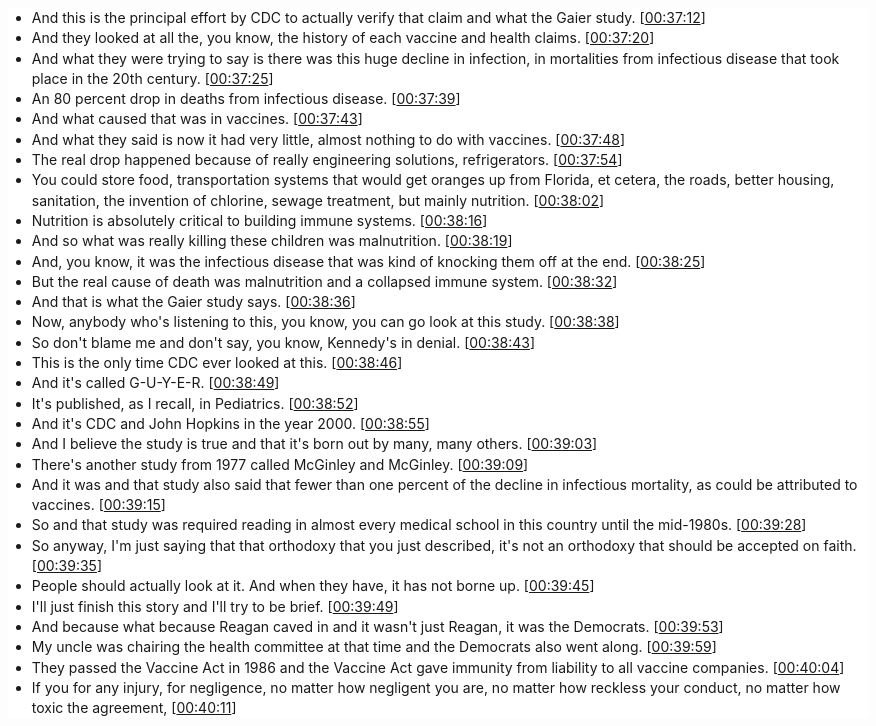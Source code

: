 *  And this is the principal effort by CDC to actually verify that claim and what the Gaier study. [[00:37:12](https://www.youtube.com/watch?v=p6LJXPOv4SM&t=2232.66s)]
*  And they looked at all the, you know, the history of each vaccine and health claims. [[00:37:20](https://www.youtube.com/watch?v=p6LJXPOv4SM&t=2240.66s)]
*  And what they were trying to say is there was this huge decline in infection, in mortalities from infectious disease that took place in the 20th century. [[00:37:25](https://www.youtube.com/watch?v=p6LJXPOv4SM&t=2245.66s)]
*  An 80 percent drop in deaths from infectious disease. [[00:37:39](https://www.youtube.com/watch?v=p6LJXPOv4SM&t=2259.66s)]
*  And what caused that was in vaccines. [[00:37:43](https://www.youtube.com/watch?v=p6LJXPOv4SM&t=2263.66s)]
*  And what they said is now it had very little, almost nothing to do with vaccines. [[00:37:48](https://www.youtube.com/watch?v=p6LJXPOv4SM&t=2268.66s)]
*  The real drop happened because of really engineering solutions, refrigerators. [[00:37:54](https://www.youtube.com/watch?v=p6LJXPOv4SM&t=2274.66s)]
*  You could store food, transportation systems that would get oranges up from Florida, et cetera, the roads, better housing, sanitation, the invention of chlorine, sewage treatment, but mainly nutrition. [[00:38:02](https://www.youtube.com/watch?v=p6LJXPOv4SM&t=2282.66s)]
*  Nutrition is absolutely critical to building immune systems. [[00:38:16](https://www.youtube.com/watch?v=p6LJXPOv4SM&t=2296.66s)]
*  And so what was really killing these children was malnutrition. [[00:38:19](https://www.youtube.com/watch?v=p6LJXPOv4SM&t=2299.66s)]
*  And, you know, it was the infectious disease that was kind of knocking them off at the end. [[00:38:25](https://www.youtube.com/watch?v=p6LJXPOv4SM&t=2305.66s)]
*  But the real cause of death was malnutrition and a collapsed immune system. [[00:38:32](https://www.youtube.com/watch?v=p6LJXPOv4SM&t=2312.66s)]
*  And that is what the Gaier study says. [[00:38:36](https://www.youtube.com/watch?v=p6LJXPOv4SM&t=2316.66s)]
*  Now, anybody who's listening to this, you know, you can go look at this study. [[00:38:38](https://www.youtube.com/watch?v=p6LJXPOv4SM&t=2318.66s)]
*  So don't blame me and don't say, you know, Kennedy's in denial. [[00:38:43](https://www.youtube.com/watch?v=p6LJXPOv4SM&t=2323.66s)]
*  This is the only time CDC ever looked at this. [[00:38:46](https://www.youtube.com/watch?v=p6LJXPOv4SM&t=2326.66s)]
*  And it's called G-U-Y-E-R. [[00:38:49](https://www.youtube.com/watch?v=p6LJXPOv4SM&t=2329.66s)]
*  It's published, as I recall, in Pediatrics. [[00:38:52](https://www.youtube.com/watch?v=p6LJXPOv4SM&t=2332.66s)]
*  And it's CDC and John Hopkins in the year 2000. [[00:38:55](https://www.youtube.com/watch?v=p6LJXPOv4SM&t=2335.66s)]
*  And I believe the study is true and that it's born out by many, many others. [[00:39:03](https://www.youtube.com/watch?v=p6LJXPOv4SM&t=2343.66s)]
*  There's another study from 1977 called McGinley and McGinley. [[00:39:09](https://www.youtube.com/watch?v=p6LJXPOv4SM&t=2349.66s)]
*  And it was and that study also said that fewer than one percent of the decline in infectious mortality, as could be attributed to vaccines. [[00:39:15](https://www.youtube.com/watch?v=p6LJXPOv4SM&t=2355.66s)]
*  So and that study was required reading in almost every medical school in this country until the mid-1980s. [[00:39:28](https://www.youtube.com/watch?v=p6LJXPOv4SM&t=2368.66s)]
*  So anyway, I'm just saying that that orthodoxy that you just described, it's not an orthodoxy that should be accepted on faith. [[00:39:35](https://www.youtube.com/watch?v=p6LJXPOv4SM&t=2375.66s)]
*  People should actually look at it. And when they have, it has not borne up. [[00:39:45](https://www.youtube.com/watch?v=p6LJXPOv4SM&t=2385.66s)]
*  I'll just finish this story and I'll try to be brief. [[00:39:49](https://www.youtube.com/watch?v=p6LJXPOv4SM&t=2389.66s)]
*  And because what because Reagan caved in and it wasn't just Reagan, it was the Democrats. [[00:39:53](https://www.youtube.com/watch?v=p6LJXPOv4SM&t=2393.66s)]
*  My uncle was chairing the health committee at that time and the Democrats also went along. [[00:39:59](https://www.youtube.com/watch?v=p6LJXPOv4SM&t=2399.66s)]
*  They passed the Vaccine Act in 1986 and the Vaccine Act gave immunity from liability to all vaccine companies. [[00:40:04](https://www.youtube.com/watch?v=p6LJXPOv4SM&t=2404.66s)]
*  If you for any injury, for negligence, no matter how negligent you are, no matter how reckless your conduct, no matter how toxic the agreement, [[00:40:11](https://www.youtube.com/watch?v=p6LJXPOv4SM&t=2411.66s)]